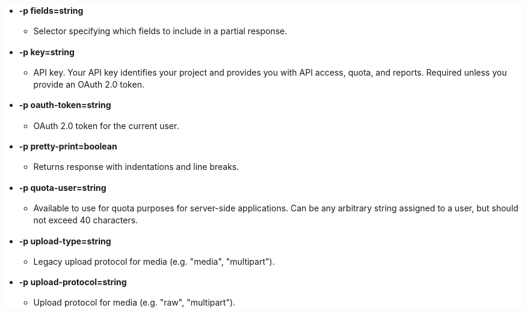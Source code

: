 * **-p fields=string**
    - Selector specifying which fields to include in a partial response.

* **-p key=string**
    - API key. Your API key identifies your project and provides you with API access, quota, and reports. Required unless you provide an OAuth 2.0 token.

* **-p oauth-token=string**
    - OAuth 2.0 token for the current user.

* **-p pretty-print=boolean**
    - Returns response with indentations and line breaks.

* **-p quota-user=string**
    - Available to use for quota purposes for server-side applications. Can be any arbitrary string assigned to a user, but should not exceed 40 characters.

* **-p upload-type=string**
    - Legacy upload protocol for media (e.g. &#34;media&#34;, &#34;multipart&#34;).

* **-p upload-protocol=string**
    - Upload protocol for media (e.g. &#34;raw&#34;, &#34;multipart&#34;).
